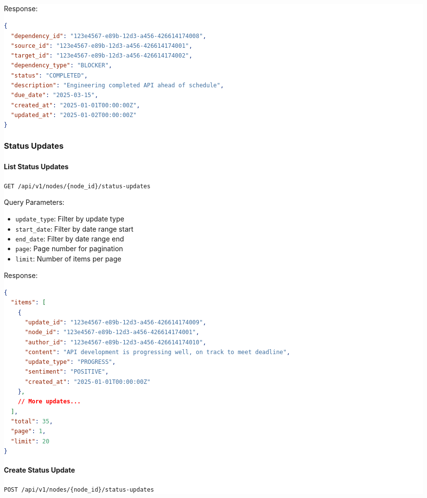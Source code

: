 Response:
```json
{
  "dependency_id": "123e4567-e89b-12d3-a456-426614174008",
  "source_id": "123e4567-e89b-12d3-a456-426614174001",
  "target_id": "123e4567-e89b-12d3-a456-426614174002",
  "dependency_type": "BLOCKER",
  "status": "COMPLETED",
  "description": "Engineering completed API ahead of schedule",
  "due_date": "2025-03-15",
  "created_at": "2025-01-01T00:00:00Z",
  "updated_at": "2025-01-02T00:00:00Z"
}
```

### Status Updates

#### List Status Updates

```
GET /api/v1/nodes/{node_id}/status-updates
```

Query Parameters:
- `update_type`: Filter by update type
- `start_date`: Filter by date range start
- `end_date`: Filter by date range end
- `page`: Page number for pagination
- `limit`: Number of items per page

Response:
```json
{
  "items": [
    {
      "update_id": "123e4567-e89b-12d3-a456-426614174009",
      "node_id": "123e4567-e89b-12d3-a456-426614174001",
      "author_id": "123e4567-e89b-12d3-a456-426614174010",
      "content": "API development is progressing well, on track to meet deadline",
      "update_type": "PROGRESS",
      "sentiment": "POSITIVE",
      "created_at": "2025-01-01T00:00:00Z"
    },
    // More updates...
  ],
  "total": 35,
  "page": 1,
  "limit": 20
}
```

#### Create Status Update

```
POST /api/v1/nodes/{node_id}/status-updates
```
